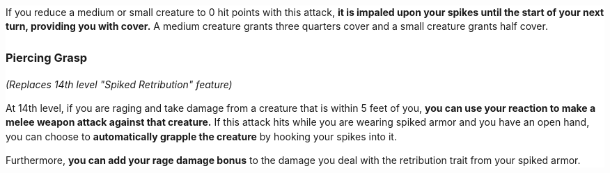 If you reduce a medium or small creature to 0 hit points with this attack, **it is impaled upon your spikes until the start of your next turn, providing you with cover.** A medium creature grants three quarters cover and a small creature grants half cover.

### Piercing Grasp
*(Replaces 14th level "Spiked Retribution" feature)*

At 14th level, if you are raging and take damage from a creature that is within 5 feet of you, **you can use your reaction to make a melee weapon attack against that creature.** If this attack hits while you are wearing spiked armor and you have an open hand, you can choose to **automatically grapple the creature** by hooking your spikes into it.

Furthermore, **you can add your rage damage bonus** to the damage you deal with the retribution trait from your spiked armor.


